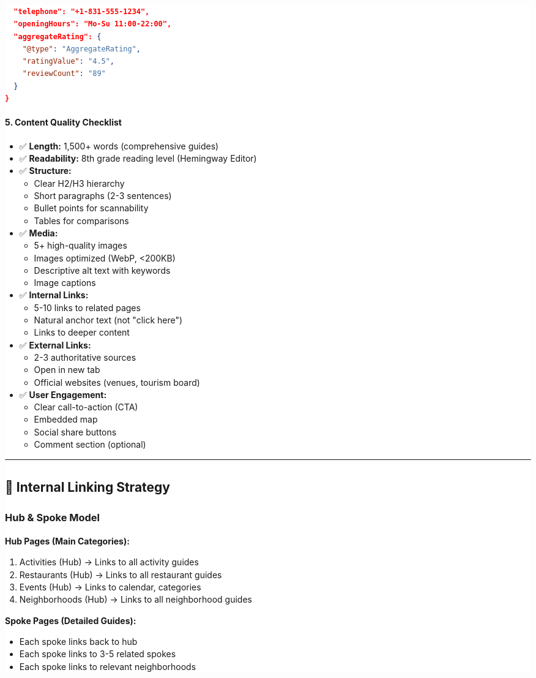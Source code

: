```json
  "telephone": "+1-831-555-1234",
  "openingHours": "Mo-Su 11:00-22:00",
  "aggregateRating": {
    "@type": "AggregateRating",
    "ratingValue": "4.5",
    "reviewCount": "89"
  }
}
```

#### 5. **Content Quality Checklist**
- ✅ **Length:** 1,500+ words (comprehensive guides)
- ✅ **Readability:** 8th grade reading level (Hemingway Editor)
- ✅ **Structure:**
  - Clear H2/H3 hierarchy
  - Short paragraphs (2-3 sentences)
  - Bullet points for scannability
  - Tables for comparisons
- ✅ **Media:**
  - 5+ high-quality images
  - Images optimized (WebP, <200KB)
  - Descriptive alt text with keywords
  - Image captions
- ✅ **Internal Links:**
  - 5-10 links to related pages
  - Natural anchor text (not "click here")
  - Links to deeper content
- ✅ **External Links:**
  - 2-3 authoritative sources
  - Open in new tab
  - Official websites (venues, tourism board)
- ✅ **User Engagement:**
  - Clear call-to-action (CTA)
  - Embedded map
  - Social share buttons
  - Comment section (optional)

---

## 🔗 Internal Linking Strategy

### Hub & Spoke Model

**Hub Pages (Main Categories):**
1. Activities (Hub) → Links to all activity guides
2. Restaurants (Hub) → Links to all restaurant guides
3. Events (Hub) → Links to calendar, categories
4. Neighborhoods (Hub) → Links to all neighborhood guides

**Spoke Pages (Detailed Guides):**
- Each spoke links back to hub
- Each spoke links to 3-5 related spokes
- Each spoke links to relevant neighborhoods
